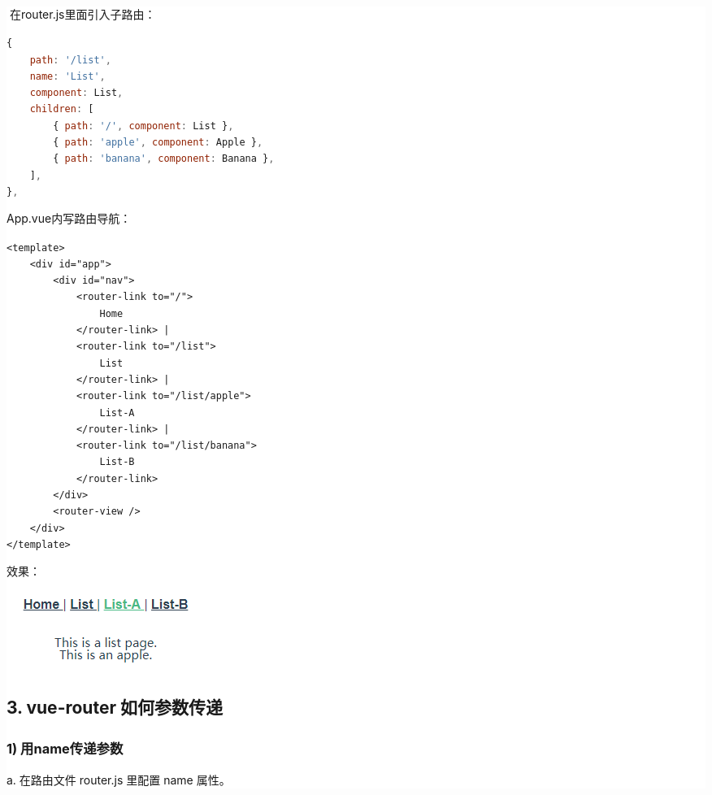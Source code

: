 ​	在router.js里面引入子路由：

```javascript
{
    path: '/list',
    name: 'List',
    component: List,
    children: [
        { path: '/', component: List },
        { path: 'apple', component: Apple },
        { path: 'banana', component: Banana },
    ],
},
```

App.vue内写路由导航：

```vue
<template>
    <div id="app">
        <div id="nav">
            <router-link to="/">
                Home
            </router-link> |
            <router-link to="/list">
                List
            </router-link> |
            <router-link to="/list/apple">
                List-A
            </router-link> |
            <router-link to="/list/banana">
                List-B
            </router-link>
        </div>
        <router-view />
    </div>
</template>
```

效果：

![子路由效果](../images/demos-children.png)

## 3. vue-router 如何参数传递

### 1) 用name传递参数

a. 在路由文件 router.js 里配置 name 属性。

